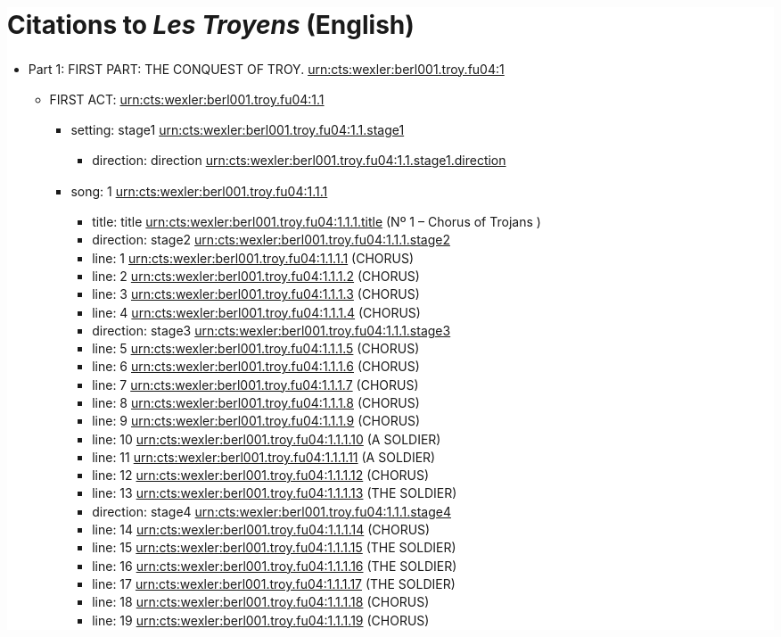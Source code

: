 # Citations to _Les Troyens_ (English)


- Part 1: FIRST PART: THE CONQUEST OF TROY. [urn:cts:wexler:berl001.troy.fu04:1](http://folio.furman.edu/citeservlet/texts?request=GetPassagePlus&urn=urn:cts:wexler:berl001.troy.fu04:1)

    - FIRST ACT: [urn:cts:wexler:berl001.troy.fu04:1.1](http://folio.furman.edu/citeservlet/texts?request=GetPassagePlus&urn=urn:cts:wexler:berl001.troy.fu04:1.1)
    
        - setting: stage1 [urn:cts:wexler:berl001.troy.fu04:1.1.stage1](http://folio.furman.edu/citeservlet/texts?request=GetPassagePlus&urn=urn:cts:wexler:berl001.troy.fu04:1.1.stage1)
        
            - direction: direction [urn:cts:wexler:berl001.troy.fu04:1.1.stage1.direction](http://folio.furman.edu/citeservlet/texts?request=GetPassagePlus&urn=urn:cts:wexler:berl001.troy.fu04:1.1.stage1.direction) 
        - song: 1 [urn:cts:wexler:berl001.troy.fu04:1.1.1](http://folio.furman.edu/citeservlet/texts?request=GetPassagePlus&urn=urn:cts:wexler:berl001.troy.fu04:1.1.1)
        
            - title: title [urn:cts:wexler:berl001.troy.fu04:1.1.1.title](http://folio.furman.edu/citeservlet/texts?request=GetPassagePlus&urn=urn:cts:wexler:berl001.troy.fu04:1.1.1.title) (Nº 1 – Chorus of Trojans )
            - direction: stage2 [urn:cts:wexler:berl001.troy.fu04:1.1.1.stage2](http://folio.furman.edu/citeservlet/texts?request=GetPassagePlus&urn=urn:cts:wexler:berl001.troy.fu04:1.1.1.stage2) 
            - line: 1 [urn:cts:wexler:berl001.troy.fu04:1.1.1.1](http://folio.furman.edu/citeservlet/texts?request=GetPassagePlus&urn=urn:cts:wexler:berl001.troy.fu04:1.1.1.1) (CHORUS)
            - line: 2 [urn:cts:wexler:berl001.troy.fu04:1.1.1.2](http://folio.furman.edu/citeservlet/texts?request=GetPassagePlus&urn=urn:cts:wexler:berl001.troy.fu04:1.1.1.2) (CHORUS)
            - line: 3 [urn:cts:wexler:berl001.troy.fu04:1.1.1.3](http://folio.furman.edu/citeservlet/texts?request=GetPassagePlus&urn=urn:cts:wexler:berl001.troy.fu04:1.1.1.3) (CHORUS)
            - line: 4 [urn:cts:wexler:berl001.troy.fu04:1.1.1.4](http://folio.furman.edu/citeservlet/texts?request=GetPassagePlus&urn=urn:cts:wexler:berl001.troy.fu04:1.1.1.4) (CHORUS)
            - direction: stage3 [urn:cts:wexler:berl001.troy.fu04:1.1.1.stage3](http://folio.furman.edu/citeservlet/texts?request=GetPassagePlus&urn=urn:cts:wexler:berl001.troy.fu04:1.1.1.stage3) 
            - line: 5 [urn:cts:wexler:berl001.troy.fu04:1.1.1.5](http://folio.furman.edu/citeservlet/texts?request=GetPassagePlus&urn=urn:cts:wexler:berl001.troy.fu04:1.1.1.5) (CHORUS)
            - line: 6 [urn:cts:wexler:berl001.troy.fu04:1.1.1.6](http://folio.furman.edu/citeservlet/texts?request=GetPassagePlus&urn=urn:cts:wexler:berl001.troy.fu04:1.1.1.6) (CHORUS)
            - line: 7 [urn:cts:wexler:berl001.troy.fu04:1.1.1.7](http://folio.furman.edu/citeservlet/texts?request=GetPassagePlus&urn=urn:cts:wexler:berl001.troy.fu04:1.1.1.7) (CHORUS)
            - line: 8 [urn:cts:wexler:berl001.troy.fu04:1.1.1.8](http://folio.furman.edu/citeservlet/texts?request=GetPassagePlus&urn=urn:cts:wexler:berl001.troy.fu04:1.1.1.8) (CHORUS)
            - line: 9 [urn:cts:wexler:berl001.troy.fu04:1.1.1.9](http://folio.furman.edu/citeservlet/texts?request=GetPassagePlus&urn=urn:cts:wexler:berl001.troy.fu04:1.1.1.9) (CHORUS)
            - line: 10 [urn:cts:wexler:berl001.troy.fu04:1.1.1.10](http://folio.furman.edu/citeservlet/texts?request=GetPassagePlus&urn=urn:cts:wexler:berl001.troy.fu04:1.1.1.10) (A SOLDIER)
            - line: 11 [urn:cts:wexler:berl001.troy.fu04:1.1.1.11](http://folio.furman.edu/citeservlet/texts?request=GetPassagePlus&urn=urn:cts:wexler:berl001.troy.fu04:1.1.1.11) (A SOLDIER)
            - line: 12 [urn:cts:wexler:berl001.troy.fu04:1.1.1.12](http://folio.furman.edu/citeservlet/texts?request=GetPassagePlus&urn=urn:cts:wexler:berl001.troy.fu04:1.1.1.12) (CHORUS)
            - line: 13 [urn:cts:wexler:berl001.troy.fu04:1.1.1.13](http://folio.furman.edu/citeservlet/texts?request=GetPassagePlus&urn=urn:cts:wexler:berl001.troy.fu04:1.1.1.13) (THE SOLDIER)
            - direction: stage4 [urn:cts:wexler:berl001.troy.fu04:1.1.1.stage4](http://folio.furman.edu/citeservlet/texts?request=GetPassagePlus&urn=urn:cts:wexler:berl001.troy.fu04:1.1.1.stage4) 
            - line: 14 [urn:cts:wexler:berl001.troy.fu04:1.1.1.14](http://folio.furman.edu/citeservlet/texts?request=GetPassagePlus&urn=urn:cts:wexler:berl001.troy.fu04:1.1.1.14) (CHORUS)
            - line: 15 [urn:cts:wexler:berl001.troy.fu04:1.1.1.15](http://folio.furman.edu/citeservlet/texts?request=GetPassagePlus&urn=urn:cts:wexler:berl001.troy.fu04:1.1.1.15) (THE SOLDIER)
            - line: 16 [urn:cts:wexler:berl001.troy.fu04:1.1.1.16](http://folio.furman.edu/citeservlet/texts?request=GetPassagePlus&urn=urn:cts:wexler:berl001.troy.fu04:1.1.1.16) (THE SOLDIER)
            - line: 17 [urn:cts:wexler:berl001.troy.fu04:1.1.1.17](http://folio.furman.edu/citeservlet/texts?request=GetPassagePlus&urn=urn:cts:wexler:berl001.troy.fu04:1.1.1.17) (THE SOLDIER)
            - line: 18 [urn:cts:wexler:berl001.troy.fu04:1.1.1.18](http://folio.furman.edu/citeservlet/texts?request=GetPassagePlus&urn=urn:cts:wexler:berl001.troy.fu04:1.1.1.18) (CHORUS)
            - line: 19 [urn:cts:wexler:berl001.troy.fu04:1.1.1.19](http://folio.furman.edu/citeservlet/texts?request=GetPassagePlus&urn=urn:cts:wexler:berl001.troy.fu04:1.1.1.19) (CHORUS)